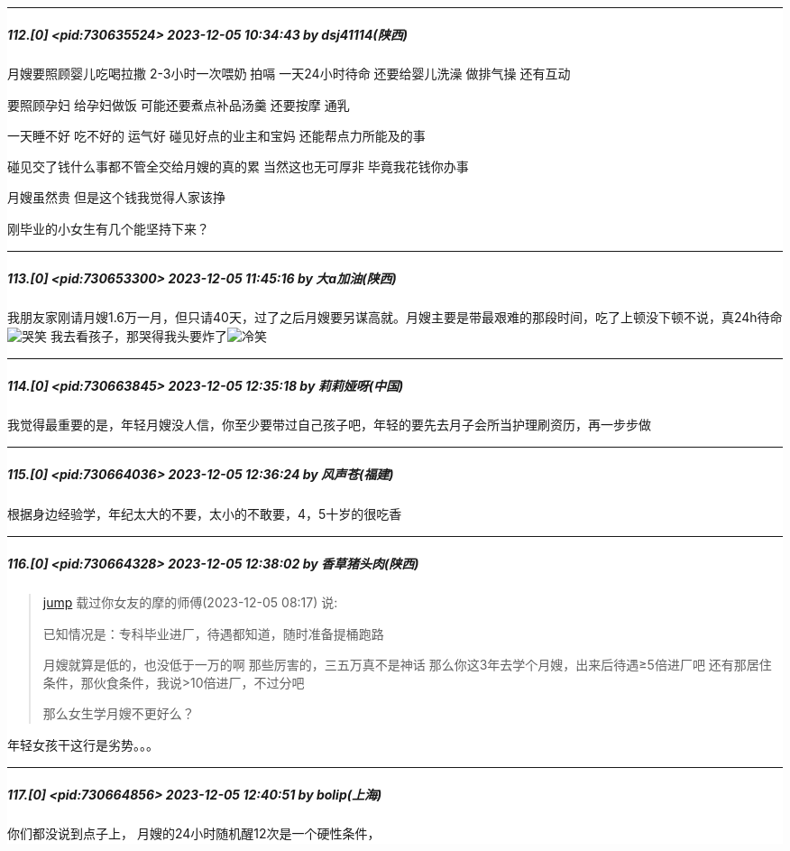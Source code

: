 ----

##### <span id="pid730635524">112.[0] \<pid:730635524\> 2023-12-05 10:34:43 by dsj41114\(陕西\)</span>
月嫂要照顾婴儿吃喝拉撒 2-3小时一次喂奶 拍嗝  一天24小时待命 还要给婴儿洗澡 做排气操 还有互动

要照顾孕妇 给孕妇做饭 可能还要煮点补品汤羹  还要按摩 通乳  

一天睡不好 吃不好的  运气好 碰见好点的业主和宝妈 还能帮点力所能及的事

碰见交了钱什么事都不管全交给月嫂的真的累 当然这也无可厚非 毕竟我花钱你办事

月嫂虽然贵 但是这个钱我觉得人家该挣

刚毕业的小女生有几个能坚持下来？

----

##### <span id="pid730653300">113.[0] \<pid:730653300\> 2023-12-05 11:45:16 by 大a加油\(陕西\)</span>
我朋友家刚请月嫂1.6万一月，但只请40天，过了之后月嫂要另谋高就。月嫂主要是带最艰难的那段时间，吃了上顿没下顿不说，真24h待命![哭笑](https://img4.nga.178.com/ngabbs/post/smile/ac15.png)
我去看孩子，那哭得我头要炸了![冷笑](https://img4.nga.178.com/ngabbs/post/smile/a2_31.png)

----

##### <span id="pid730663845">114.[0] \<pid:730663845\> 2023-12-05 12:35:18 by 莉莉娅呀\(中国\)</span>
我觉得最重要的是，年轻月嫂没人信，你至少要带过自己孩子吧，年轻的要先去月子会所当护理刷资历，再一步步做

----

##### <span id="pid730664036">115.[0] \<pid:730664036\> 2023-12-05 12:36:24 by 风声苍\(福建\)</span>
根据身边经验学，年纪太大的不要，太小的不敢要，4，5十岁的很吃香

----

##### <span id="pid730664328">116.[0] \<pid:730664328\> 2023-12-05 12:38:02 by 香草猪头肉\(陕西\)</span>
>[jump](#pid0) 载过你女友的摩的师傅(2023-12-05 08:17) 说: 
>
>已知情况是：专科毕业进厂，待遇都知道，随时准备提桶跑路
>
>月嫂就算是低的，也没低于一万的啊
>那些厉害的，三五万真不是神话
>那么你这3年去学个月嫂，出来后待遇≥5倍进厂吧
>还有那居住条件，那伙食条件，我说&gt;10倍进厂，不过分吧
>
>那么女生学月嫂不更好么？   

年轻女孩干这行是劣势。。。

----

##### <span id="pid730664856">117.[0] \<pid:730664856\> 2023-12-05 12:40:51 by bolip\(上海\)</span>
你们都没说到点子上，
月嫂的24小时随机醒12次是一个硬性条件，
